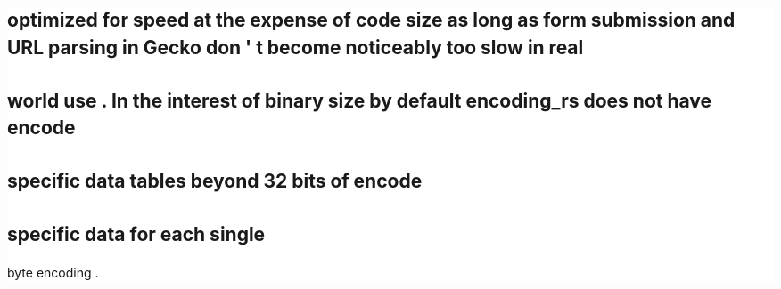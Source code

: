 optimized
for
speed
at
the
expense
of
code
size
as
long
as
form
submission
and
URL
parsing
in
Gecko
don
'
t
become
noticeably
too
slow
in
real
-
world
use
.
In
the
interest
of
binary
size
by
default
encoding_rs
does
not
have
encode
-
specific
data
tables
beyond
32
bits
of
encode
-
specific
data
for
each
single
-
byte
encoding
.